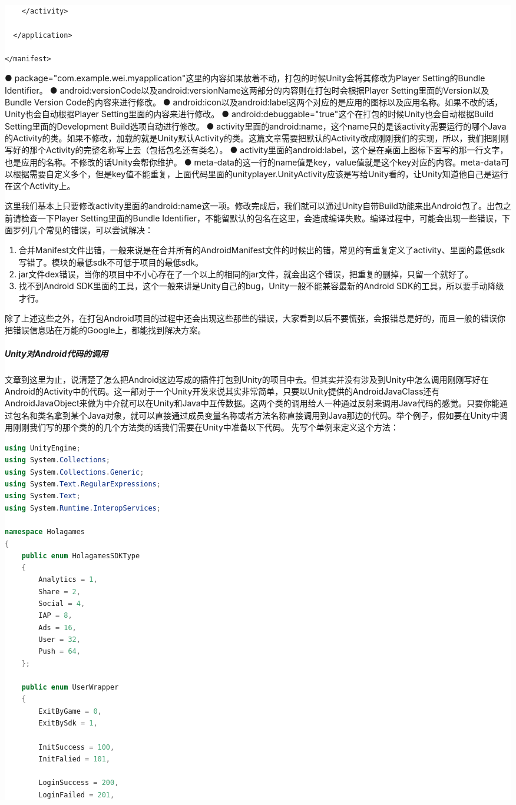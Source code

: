 ```
    </activity>

  </application>

</manifest>
```
● package="com.example.wei.myapplication"这里的内容如果放着不动，打包的时候Unity会将其修改为Player Setting的Bundle Identifier。
● android:versionCode以及android:versionName这两部分的内容则在打包时会根据Player Setting里面的Version以及Bundle Version Code的内容来进行修改。
● android:icon以及android:label这两个对应的是应用的图标以及应用名称。如果不改的话，Unity也会自动根据Player Setting里面的内容来进行修改。
● android:debuggable="true"这个在打包的时候Unity也会自动根据Build Setting里面的Development Build选项自动进行修改。
● activity里面的android:name，这个name只的是该activity需要运行的哪个Java的Activity的类。如果不修改，加载的就是Unity默认Activity的类。这篇文章需要把默认的Activity改成刚刚我们的实现，所以，我们把刚刚写好的那个Activity的完整名称写上去（包括包名还有类名）。
● activity里面的android:label，这个是在桌面上图标下面写的那一行文字，也是应用的名称。不修改的话Unity会帮你维护。
● meta-data的这一行的name值是key，value值就是这个key对应的内容。meta-data可以根据需要自定义多个，但是key值不能重复，上面代码里面的unityplayer.UnityActivity应该是写给Unity看的，让Unity知道他自己是运行在这个Activity上。

这里我们基本上只要修改activity里面的android:name这一项。修改完成后，我们就可以通过Unity自带Build功能来出Android包了。出包之前请检查一下Player Setting里面的Bundle Identifier，不能留默认的包名在这里，会造成编译失败。编译过程中，可能会出现一些错误，下面罗列几个常见的错误，可以尝试解决：
1. 合并Manifest文件出错，一般来说是在合并所有的AndroidManifest文件的时候出的错，常见的有重复定义了activity、里面的最低sdk写错了。模块的最低sdk不可低于项目的最低sdk。
2. jar文件dex错误，当你的项目中不小心存在了一个以上的相同的jar文件，就会出这个错误，把重复的删掉，只留一个就好了。
3. 找不到Android SDK里面的工具，这个一般来讲是Unity自己的bug，Unity一般不能兼容最新的Android SDK的工具，所以要手动降级才行。

除了上述这些之外，在打包Android项目的过程中还会出现这些那些的错误，大家看到以后不要慌张，会报错总是好的，而且一般的错误你把错误信息贴在万能的Google上，都能找到解决方案。

##### Unity对Android代码的调用
文章到这里为止，说清楚了怎么把Android这边写成的插件打包到Unity的项目中去。但其实并没有涉及到Unity中怎么调用刚刚写好在Android的Activity中的代码。这一部对于一个Unity开发来说其实非常简单，只要以Unity提供的AndroidJavaClass还有AndroidJavaObject来做为中介就可以在Unity和Java中互传数据。这两个类的调用给人一种通过反射来调用Java代码的感觉。只要你能通过包名和类名拿到某个Java对象，就可以直接通过成员变量名称或者方法名称直接调用到Java那边的代码。举个例子，假如要在Unity中调用刚刚我们写的那个类的的几个方法类的话我们需要在Unity中准备以下代码。
先写个单例来定义这个方法：
``` C#
using UnityEngine;
using System.Collections;
using System.Collections.Generic;
using System.Text.RegularExpressions;
using System.Text;
using System.Runtime.InteropServices;

namespace Holagames
{
    public enum HolagamesSDKType
    {
        Analytics = 1,
        Share = 2,
        Social = 4,
        IAP = 8,
        Ads = 16,
        User = 32,
        Push = 64,
    };

    public enum UserWrapper
    {
        ExitByGame = 0,
        ExitBySdk = 1,

        InitSuccess = 100,
        InitFalied = 101,

        LoginSuccess = 200,
        LoginFailed = 201,
```